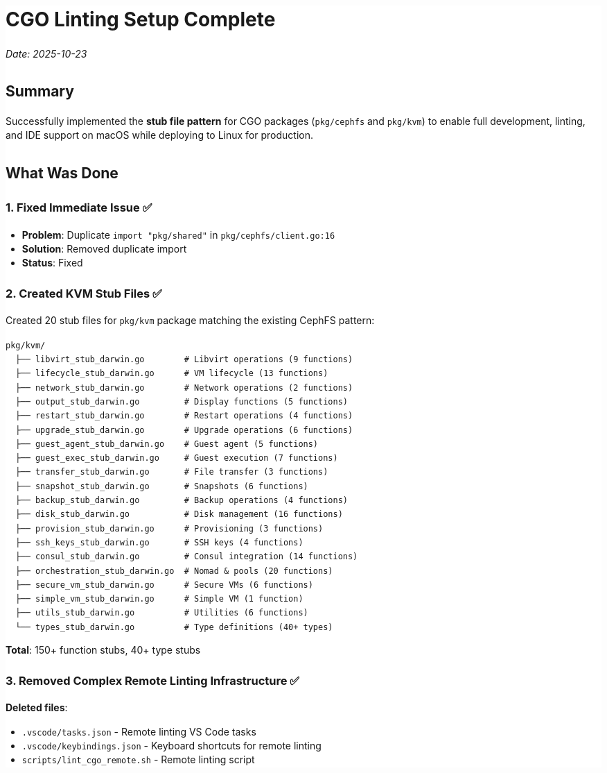# CGO Linting Setup Complete

*Date: 2025-10-23*

## Summary

Successfully implemented the **stub file pattern** for CGO packages (`pkg/cephfs` and `pkg/kvm`) to enable full development, linting, and IDE support on macOS while deploying to Linux for production.

## What Was Done

### 1. Fixed Immediate Issue ✅
- **Problem**: Duplicate `import "pkg/shared"` in `pkg/cephfs/client.go:16`
- **Solution**: Removed duplicate import
- **Status**: Fixed

### 2. Created KVM Stub Files ✅
Created 20 stub files for `pkg/kvm` package matching the existing CephFS pattern:

```
pkg/kvm/
  ├── libvirt_stub_darwin.go        # Libvirt operations (9 functions)
  ├── lifecycle_stub_darwin.go      # VM lifecycle (13 functions)
  ├── network_stub_darwin.go        # Network operations (2 functions)
  ├── output_stub_darwin.go         # Display functions (5 functions)
  ├── restart_stub_darwin.go        # Restart operations (4 functions)
  ├── upgrade_stub_darwin.go        # Upgrade operations (6 functions)
  ├── guest_agent_stub_darwin.go    # Guest agent (5 functions)
  ├── guest_exec_stub_darwin.go     # Guest execution (7 functions)
  ├── transfer_stub_darwin.go       # File transfer (3 functions)
  ├── snapshot_stub_darwin.go       # Snapshots (6 functions)
  ├── backup_stub_darwin.go         # Backup operations (4 functions)
  ├── disk_stub_darwin.go           # Disk management (16 functions)
  ├── provision_stub_darwin.go      # Provisioning (3 functions)
  ├── ssh_keys_stub_darwin.go       # SSH keys (4 functions)
  ├── consul_stub_darwin.go         # Consul integration (14 functions)
  ├── orchestration_stub_darwin.go  # Nomad & pools (20 functions)
  ├── secure_vm_stub_darwin.go      # Secure VMs (6 functions)
  ├── simple_vm_stub_darwin.go      # Simple VM (1 function)
  ├── utils_stub_darwin.go          # Utilities (6 functions)
  └── types_stub_darwin.go          # Type definitions (40+ types)
```

**Total**: 150+ function stubs, 40+ type stubs

### 3. Removed Complex Remote Linting Infrastructure ✅

**Deleted files**:
- `.vscode/tasks.json` - Remote linting VS Code tasks
- `.vscode/keybindings.json` - Keyboard shortcuts for remote linting
- `scripts/lint_cgo_remote.sh` - Remote linting script
